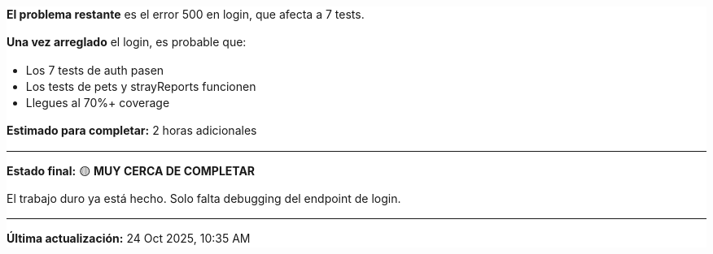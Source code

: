 **El problema restante** es el error 500 en login, que afecta a 7 tests.

**Una vez arreglado** el login, es probable que:
- Los 7 tests de auth pasen
- Los tests de pets y strayReports funcionen
- Llegues al 70%+ coverage

**Estimado para completar:** 2 horas adicionales

---

**Estado final:** 🟡 **MUY CERCA DE COMPLETAR**

El trabajo duro ya está hecho. Solo falta debugging del endpoint de login.

---

**Última actualización:** 24 Oct 2025, 10:35 AM
